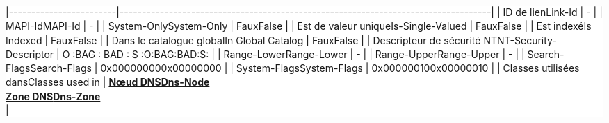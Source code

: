 |------------------------|-----------------------------------------------------------------------------------|
| <span data-ttu-id="5262f-254">ID de lien</span><span class="sxs-lookup"><span data-stu-id="5262f-254">Link-Id</span></span>                | \-                                                                                |
| <span data-ttu-id="5262f-255">MAPI-Id</span><span class="sxs-lookup"><span data-stu-id="5262f-255">MAPI-Id</span></span>                | \-                                                                                |
| <span data-ttu-id="5262f-256">System-Only</span><span class="sxs-lookup"><span data-stu-id="5262f-256">System-Only</span></span>            | <span data-ttu-id="5262f-257">Faux</span><span class="sxs-lookup"><span data-stu-id="5262f-257">False</span></span>                                                                             |
| <span data-ttu-id="5262f-258">Est de valeur unique</span><span class="sxs-lookup"><span data-stu-id="5262f-258">Is-Single-Valued</span></span>       | <span data-ttu-id="5262f-259">Faux</span><span class="sxs-lookup"><span data-stu-id="5262f-259">False</span></span>                                                                             |
| <span data-ttu-id="5262f-260">Est indexé</span><span class="sxs-lookup"><span data-stu-id="5262f-260">Is Indexed</span></span>             | <span data-ttu-id="5262f-261">Faux</span><span class="sxs-lookup"><span data-stu-id="5262f-261">False</span></span>                                                                             |
| <span data-ttu-id="5262f-262">Dans le catalogue global</span><span class="sxs-lookup"><span data-stu-id="5262f-262">In Global Catalog</span></span>      | <span data-ttu-id="5262f-263">Faux</span><span class="sxs-lookup"><span data-stu-id="5262f-263">False</span></span>                                                                             |
| <span data-ttu-id="5262f-264">Descripteur de sécurité NT</span><span class="sxs-lookup"><span data-stu-id="5262f-264">NT-Security-Descriptor</span></span> | <span data-ttu-id="5262f-265">O :BAG : BAD : S :</span><span class="sxs-lookup"><span data-stu-id="5262f-265">O:BAG:BAD:S:</span></span>                                                                      |
| <span data-ttu-id="5262f-266">Range-Lower</span><span class="sxs-lookup"><span data-stu-id="5262f-266">Range-Lower</span></span>            | \-                                                                                |
| <span data-ttu-id="5262f-267">Range-Upper</span><span class="sxs-lookup"><span data-stu-id="5262f-267">Range-Upper</span></span>            | \-                                                                                |
| <span data-ttu-id="5262f-268">Search-Flags</span><span class="sxs-lookup"><span data-stu-id="5262f-268">Search-Flags</span></span>           | <span data-ttu-id="5262f-269">0x00000000</span><span class="sxs-lookup"><span data-stu-id="5262f-269">0x00000000</span></span>                                                                        |
| <span data-ttu-id="5262f-270">System-Flags</span><span class="sxs-lookup"><span data-stu-id="5262f-270">System-Flags</span></span>           | <span data-ttu-id="5262f-271">0x00000010</span><span class="sxs-lookup"><span data-stu-id="5262f-271">0x00000010</span></span>                                                                        |
| <span data-ttu-id="5262f-272">Classes utilisées dans</span><span class="sxs-lookup"><span data-stu-id="5262f-272">Classes used in</span></span>        | [<span data-ttu-id="5262f-273">**Nœud DNS**</span><span class="sxs-lookup"><span data-stu-id="5262f-273">**Dns-Node**</span></span>](c-dnsnode.md)<br/> [<span data-ttu-id="5262f-274">**Zone DNS**</span><span class="sxs-lookup"><span data-stu-id="5262f-274">**Dns-Zone**</span></span>](c-dnszone.md)<br/> |



 

 





